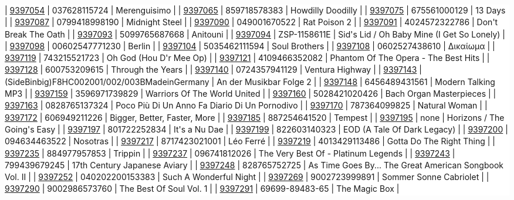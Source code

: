 | [9397054](https://www.discogs.com/release/9397054) | 037628115724 | Merenguisimo |
| [9397065](https://www.discogs.com/release/9397065) | 859718578383 | Howdilly Doodilly |
| [9397075](https://www.discogs.com/release/9397075) | 675561000129 | 13 Days |
| [9397087](https://www.discogs.com/release/9397087) | 0799418998190 | Midnight Steel |
| [9397090](https://www.discogs.com/release/9397090) | 049001670522 | Rat Poison 2 |
| [9397091](https://www.discogs.com/release/9397091) | 4024572322786 | Don't Break The Oath |
| [9397093](https://www.discogs.com/release/9397093) | 5099765687668 | Anitouni |
| [9397094](https://www.discogs.com/release/9397094) | ZSP-1158611E | Sid's Lid / Oh Baby Mine (I Get So Lonely) |
| [9397098](https://www.discogs.com/release/9397098) | 00602547771230 | Berlin |
| [9397104](https://www.discogs.com/release/9397104) | 5035462111594 | Soul Brothers |
| [9397108](https://www.discogs.com/release/9397108) | 0602527438610 | Δικαίωμα |
| [9397119](https://www.discogs.com/release/9397119) | 743215521723 | Oh God (Hou D'r Mee Op) |
| [9397121](https://www.discogs.com/release/9397121) | 4109466352082 | Phantom Of The Opera - The Best Hits |
| [9397128](https://www.discogs.com/release/9397128) | 600753209615 | Through the Years |
| [9397140](https://www.discogs.com/release/9397140) | 0724357941129 | Ventura Highway |
| [9397143](https://www.discogs.com/release/9397143) | (SideBinbig)F8HC002001/002/003BMadeinGermany | An der Musikbar Folge 2 |
| [9397148](https://www.discogs.com/release/9397148) | 6456489431561 | Modern Talking MP3 |
| [9397159](https://www.discogs.com/release/9397159) | 3596971739829 | Warriors Of The World United |
| [9397160](https://www.discogs.com/release/9397160) | 5028421020426 | Bach Organ Masterpieces |
| [9397163](https://www.discogs.com/release/9397163) | 0828765137324 | Poco Più Di Un Anno Fa Diario Di Un Pornodivo |
| [9397170](https://www.discogs.com/release/9397170) | 787364099825 | Natural Woman |
| [9397172](https://www.discogs.com/release/9397172) | 606949211226 | Bigger, Better, Faster, More |
| [9397185](https://www.discogs.com/release/9397185) | 887254641520 | Tempest |
| [9397195](https://www.discogs.com/release/9397195) | none | Horizons / The Going's Easy |
| [9397197](https://www.discogs.com/release/9397197) | 801722252834 | It's a Nu Dae |
| [9397199](https://www.discogs.com/release/9397199) | 822603140323 | EOD (A Tale Of Dark Legacy) |
| [9397200](https://www.discogs.com/release/9397200) | 094634463522 | Nosotras |
| [9397217](https://www.discogs.com/release/9397217) | 8717423021001 | Léo Ferré |
| [9397219](https://www.discogs.com/release/9397219) | 4013429113486 | Gotta Do The Right Thing |
| [9397235](https://www.discogs.com/release/9397235) | 884977957853 | Trippin |
| [9397237](https://www.discogs.com/release/9397237) | 096741812026 | The Very Best Of - Platinum Legends |
| [9397243](https://www.discogs.com/release/9397243) | 799439679245 | 17th Century Japanese Aviary |
| [9397248](https://www.discogs.com/release/9397248) | 828765752725 | As Time Goes By... The Great American Songbook Vol. II |
| [9397252](https://www.discogs.com/release/9397252) | 040202200153383 | Such A Wonderful Night |
| [9397269](https://www.discogs.com/release/9397269) | 9002723999891 | Sommer Sonne Cabriolet |
| [9397290](https://www.discogs.com/release/9397290) | 9002986573760 | The Best Of Soul Vol. 1 |
| [9397291](https://www.discogs.com/release/9397291) | 69699-89483-65 | The Magic Box |